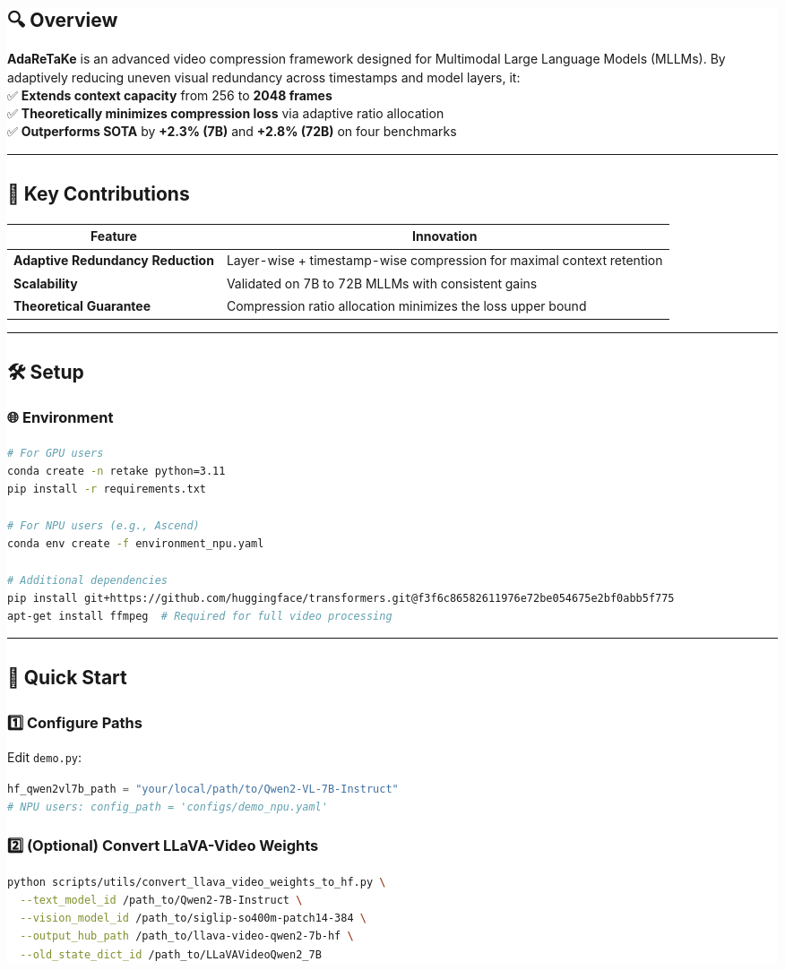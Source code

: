 ## 🔍 Overview  
**AdaReTaKe** is an advanced video compression framework designed for Multimodal Large Language Models (MLLMs). By adaptively reducing uneven visual redundancy across timestamps and model layers, it:   
✅ **Extends context capacity** from 256 to **2048 frames**  
✅ **Theoretically minimizes compression loss** via adaptive ratio allocation  
✅ **Outperforms SOTA** by **+2.3% (7B)** and **+2.8% (72B)** on four benchmarks  

---

## 🎯 Key Contributions  
| Feature | Innovation |
|---------|------------|
| **Adaptive Redundancy Reduction** | Layer-wise + timestamp-wise compression for maximal context retention |
| **Scalability** | Validated on 7B to 72B MLLMs with consistent gains |
| **Theoretical Guarantee** | Compression ratio allocation minimizes the loss upper bound |

---

## 🛠️ Setup  

### 🌐 Environment  
```bash
# For GPU users
conda create -n retake python=3.11
pip install -r requirements.txt

# For NPU users (e.g., Ascend)
conda env create -f environment_npu.yaml

# Additional dependencies
pip install git+https://github.com/huggingface/transformers.git@f3f6c86582611976e72be054675e2bf0abb5f775
apt-get install ffmpeg  # Required for full video processing
```

---

## 🚦 Quick Start  

### 1️⃣ Configure Paths  
Edit `demo.py`:  
```python
hf_qwen2vl7b_path = "your/local/path/to/Qwen2-VL-7B-Instruct"  
# NPU users: config_path = 'configs/demo_npu.yaml'
```

### 2️⃣ (Optional) Convert LLaVA-Video Weights  
```bash
python scripts/utils/convert_llava_video_weights_to_hf.py \
  --text_model_id /path_to/Qwen2-7B-Instruct \
  --vision_model_id /path_to/siglip-so400m-patch14-384 \
  --output_hub_path /path_to/llava-video-qwen2-7b-hf \
  --old_state_dict_id /path_to/LLaVAVideoQwen2_7B
```
